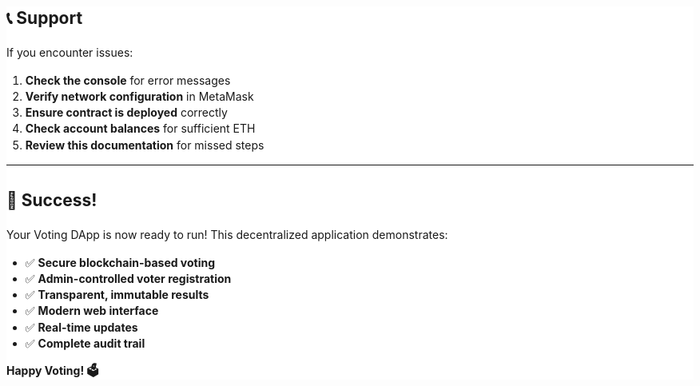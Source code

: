 
## 📞 Support

If you encounter issues:

1. **Check the console** for error messages
2. **Verify network configuration** in MetaMask
3. **Ensure contract is deployed** correctly
4. **Check account balances** for sufficient ETH
5. **Review this documentation** for missed steps

---

## 🎉 Success!

Your Voting DApp is now ready to run! This decentralized application demonstrates:

- ✅ **Secure blockchain-based voting**
- ✅ **Admin-controlled voter registration**
- ✅ **Transparent, immutable results**
- ✅ **Modern web interface**
- ✅ **Real-time updates**
- ✅ **Complete audit trail**

**Happy Voting! 🗳️**